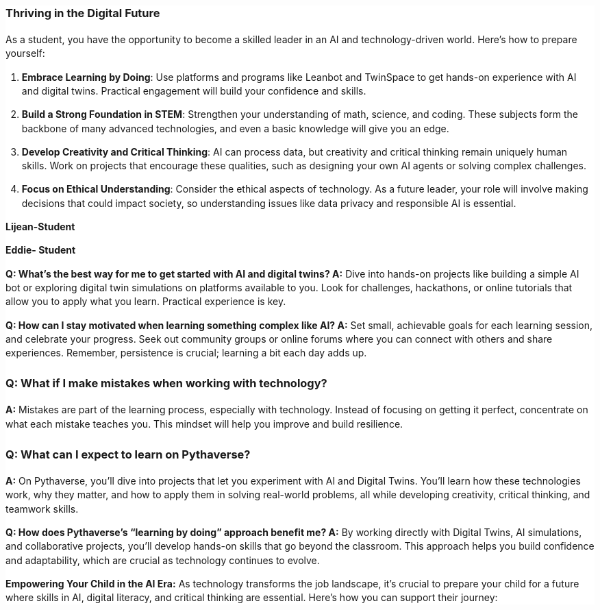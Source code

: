 ### **Thriving in the Digital Future**

As a student, you have the opportunity to become a skilled leader in an AI and technology-driven world. Here’s how to prepare yourself:

1. **Embrace Learning by Doing**: Use platforms and programs like Leanbot and TwinSpace to get hands-on experience with AI and digital twins. Practical engagement will build your confidence and skills.

2. **Build a Strong Foundation in STEM**: Strengthen your understanding of math, science, and coding. These subjects form the backbone of many advanced technologies, and even a basic knowledge will give you an edge.

3. **Develop Creativity and Critical Thinking**: AI can process data, but creativity and critical thinking remain uniquely human skills. Work on projects that encourage these qualities, such as designing your own AI agents or solving complex challenges.

4. **Focus on Ethical Understanding**: Consider the ethical aspects of technology. As a future leader, your role will involve making decisions that could impact society, so understanding issues like data privacy and responsible AI is essential.

**Lijean-Student**

**Eddie- Student**

**Q: What’s the best way for me to get started with AI and digital twins? A:** Dive into hands-on projects like building a simple AI bot or exploring digital twin simulations on platforms available to you. Look for challenges, hackathons, or online tutorials that allow you to apply what you learn. Practical experience is key.

**Q: How can I stay motivated when learning something complex like AI? A:** Set small, achievable goals for each learning session, and celebrate your progress. Seek out community groups or online forums where you can connect with others and share experiences. Remember, persistence is crucial; learning a bit each day adds up.

### **Q: What if I make mistakes when working with technology?**

**A:** Mistakes are part of the learning process, especially with technology. Instead of focusing on getting it perfect, concentrate on what each mistake teaches you. This mindset will help you improve and build resilience.

### **Q: What can I expect to learn on Pythaverse?**

**A:** On Pythaverse, you’ll dive into projects that let you experiment with AI and Digital Twins. You’ll learn how these technologies work, why they matter, and how to apply them in solving real-world problems, all while developing creativity, critical thinking, and teamwork skills.

**Q: How does Pythaverse’s “learning by doing” approach benefit me? A:**	By	working	directly	with	Digital	Twins,	AI	simulations,	and collaborative projects, you’ll develop hands-on skills that go beyond the classroom. This approach helps you build confidence and adaptability, which are crucial as technology continues to evolve.

**Empowering Your Child in the AI Era:** As technology transforms the job landscape, it’s crucial to prepare your child for a future where skills in AI, digital literacy, and critical thinking are essential. Here’s how you can support their journey:
